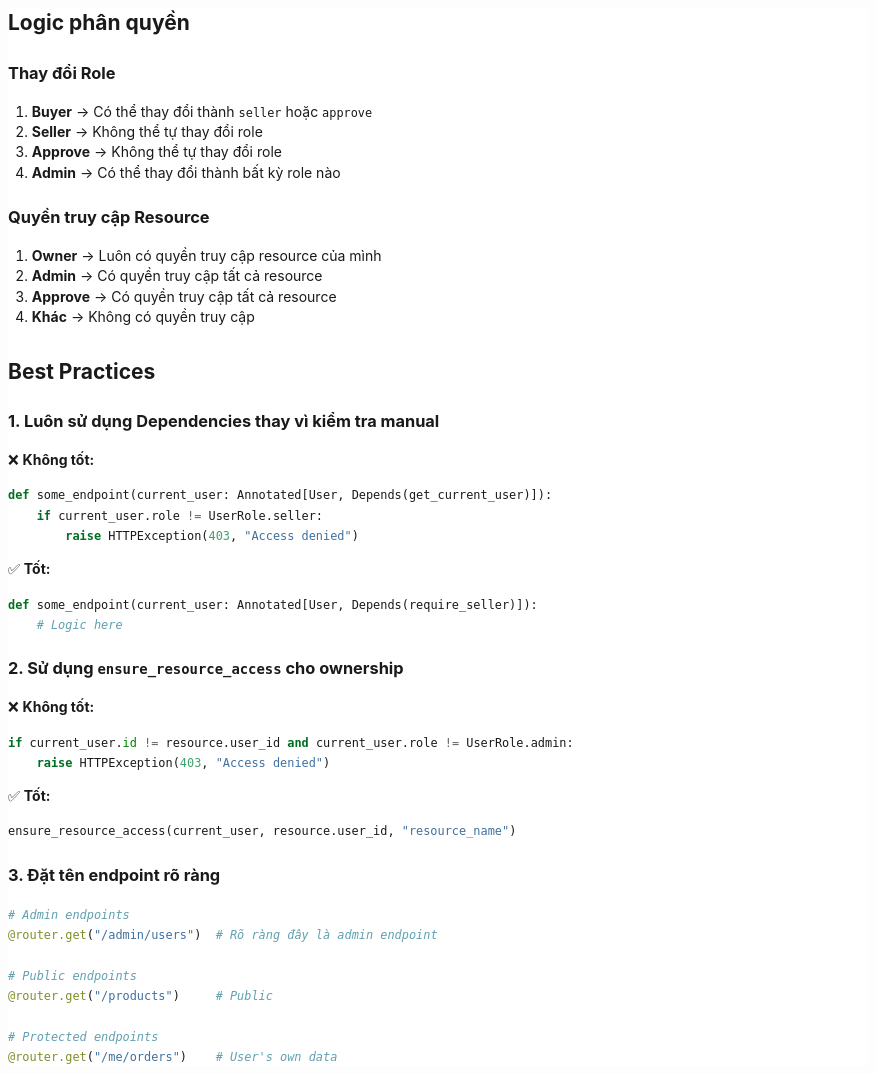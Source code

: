 ## Logic phân quyền

### Thay đổi Role
1. **Buyer** → Có thể thay đổi thành `seller` hoặc `approve`
2. **Seller** → Không thể tự thay đổi role
3. **Approve** → Không thể tự thay đổi role  
4. **Admin** → Có thể thay đổi thành bất kỳ role nào

### Quyền truy cập Resource
1. **Owner** → Luôn có quyền truy cập resource của mình
2. **Admin** → Có quyền truy cập tất cả resource
3. **Approve** → Có quyền truy cập tất cả resource
4. **Khác** → Không có quyền truy cập

## Best Practices

### 1. Luôn sử dụng Dependencies thay vì kiểm tra manual

❌ **Không tốt:**
```python
def some_endpoint(current_user: Annotated[User, Depends(get_current_user)]):
    if current_user.role != UserRole.seller:
        raise HTTPException(403, "Access denied")
```

✅ **Tốt:**
```python
def some_endpoint(current_user: Annotated[User, Depends(require_seller)]):
    # Logic here
```

### 2. Sử dụng `ensure_resource_access` cho ownership

❌ **Không tốt:**
```python
if current_user.id != resource.user_id and current_user.role != UserRole.admin:
    raise HTTPException(403, "Access denied")
```

✅ **Tốt:**
```python
ensure_resource_access(current_user, resource.user_id, "resource_name")
```

### 3. Đặt tên endpoint rõ ràng

```python
# Admin endpoints
@router.get("/admin/users")  # Rõ ràng đây là admin endpoint

# Public endpoints
@router.get("/products")     # Public

# Protected endpoints  
@router.get("/me/orders")    # User's own data
```
